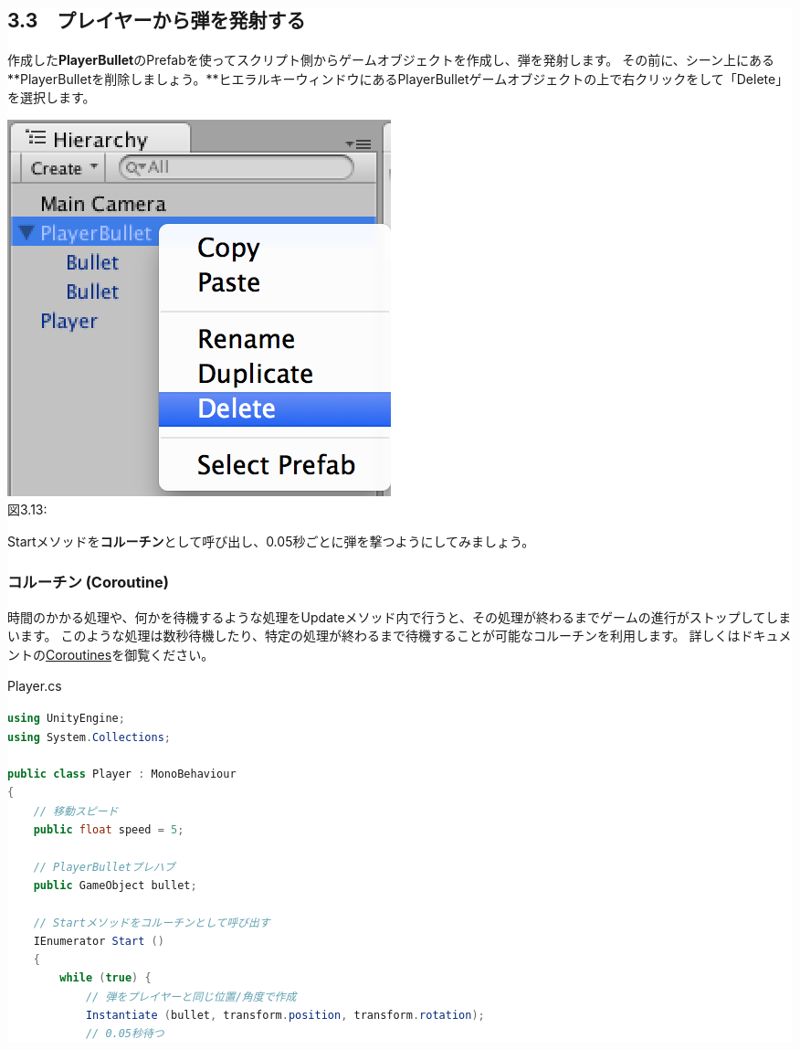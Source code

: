 

3.3　プレイヤーから弾を発射する
------------------------------------------------------

作成した**PlayerBullet**のPrefabを使ってスクリプト側からゲームオブジェクトを作成し、弾を発射します。
その前に、シーン上にある**PlayerBulletを削除しましょう。**ヒエラルキーウィンドウにあるPlayerBulletゲームオブジェクトの上で右クリックをして「Delete」を選択します。



![](images/game/03/playerbullet_delete.png)
<br/>図3.13:



Startメソッドを**コルーチン**として呼び出し、0.05秒ごとに弾を撃つようにしてみましょう。



### **コルーチン (Coroutine)**

時間のかかる処理や、何かを待機するような処理をUpdateメソッド内で行うと、その処理が終わるまでゲームの進行がストップしてしまいます。
このような処理は数秒待機したり、特定の処理が終わるまで待機することが可能なコルーチンを利用します。
詳しくはドキュメントの[Coroutines](http://docs.unity3d.com/ja/current/Manual/Coroutines.html)を御覧ください。





Player.cs

```cs
using UnityEngine;
using System.Collections;

public class Player : MonoBehaviour
{
	// 移動スピード
	public float speed = 5;
	
	// PlayerBulletプレハブ
	public GameObject bullet;
	
	// Startメソッドをコルーチンとして呼び出す
	IEnumerator Start ()
	{
		while (true) {
			// 弾をプレイヤーと同じ位置/角度で作成
			Instantiate (bullet, transform.position, transform.rotation);
			// 0.05秒待つ
```